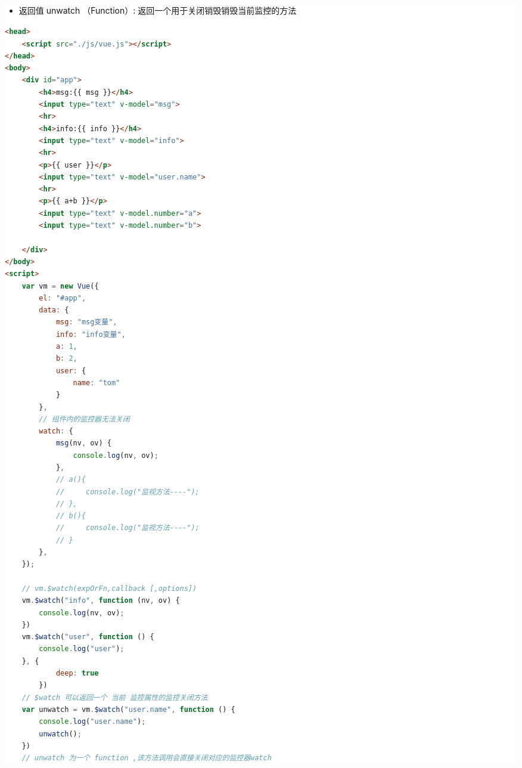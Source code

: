   + 返回值 unwatch （Function）: 返回一个用于关闭销毁销毁当前监控的方法
  
  ```html
  <head>
      <script src="./js/vue.js"></script>
  </head>
  <body>
      <div id="app">
          <h4>msg:{{ msg }}</h4>
          <input type="text" v-model="msg">
          <hr>
          <h4>info:{{ info }}</h4>
          <input type="text" v-model="info">
          <hr>
          <p>{{ user }}</p>
          <input type="text" v-model="user.name">
          <hr>
          <p>{{ a+b }}</p>
          <input type="text" v-model.number="a">
          <input type="text" v-model.number="b">
  
      </div>
  </body>
  <script>
      var vm = new Vue({
          el: "#app",
          data: {
              msg: "msg变量",
              info: "info变量",
              a: 1,
              b: 2,
              user: {
                  name: "tom"
              }
          },
          // 组件内的监控器无法关闭
          watch: {
              msg(nv, ov) {
                  console.log(nv, ov);
              },
              // a(){
              //     console.log("监视方法----");
              // },
              // b(){
              //     console.log("监视方法----");
              // }
          },
      });
  
      // vm.$watch(expOrFn,callback [,options])
      vm.$watch("info", function (nv, ov) {
          console.log(nv, ov);
      })
      vm.$watch("user", function () {
          console.log("user");
      }, {
              deep: true
          })
      // $watch 可以返回一个 当前 监控属性的监控关闭方法
      var unwatch = vm.$watch("user.name", function () {
          console.log("user.name");
          unwatch();
      })
      // unwatch 为一个 function ,该方法调用会直接关闭对应的监控器watch
  ```